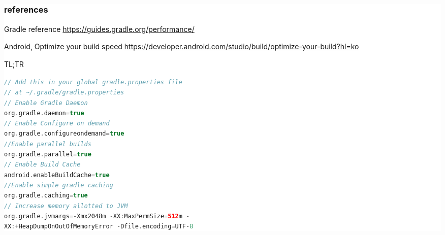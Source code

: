 ### references

Gradle reference
https://guides.gradle.org/performance/

Android, Optimize your build speed
https://developer.android.com/studio/build/optimize-your-build?hl=ko

TL;TR

```gradle
// Add this in your global gradle.properties file 
// at ~/.gradle/gradle.properties
// Enable Gradle Daemon
org.gradle.daemon=true
// Enable Configure on demand
org.gradle.configureondemand=true
//Enable parallel builds
org.gradle.parallel=true
// Enable Build Cache
android.enableBuildCache=true
//Enable simple gradle caching
org.gradle.caching=true
// Increase memory allotted to JVM
org.gradle.jvmargs=-Xmx2048m -XX:MaxPermSize=512m - 
XX:+HeapDumpOnOutOfMemoryError -Dfile.encoding=UTF-8
```
